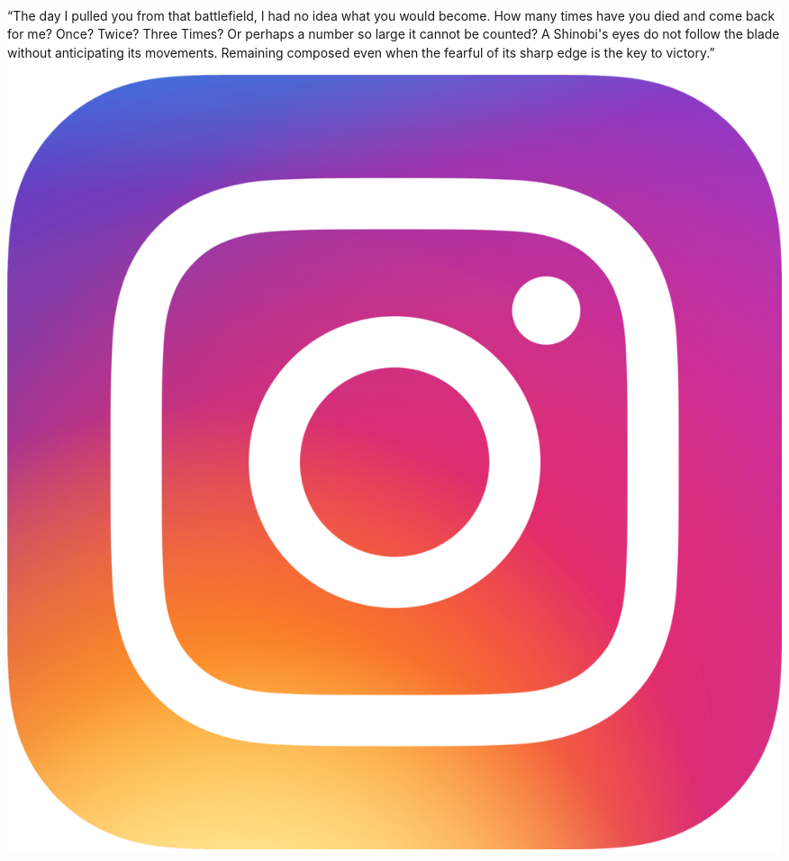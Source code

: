 <p>“The day I pulled you from that battlefield, I had no idea what you would become. How many times have you died and come back for me? Once? Twice? Three Times? Or perhaps a number so large it cannot be counted? A Shinobi's eyes do not follow the blade without anticipating its movements. Remaining composed even when the fearful of its sharp edge is the key to victory.” 
 </p><p>
  <a href="https://www.instagram.com/p/CgXJk1vrAjW/?igshid=YmMyMTA2M2Y="><img class="social-media-icons" src="/images/social-media-icons/social-media-icon-instagram.png"></a>